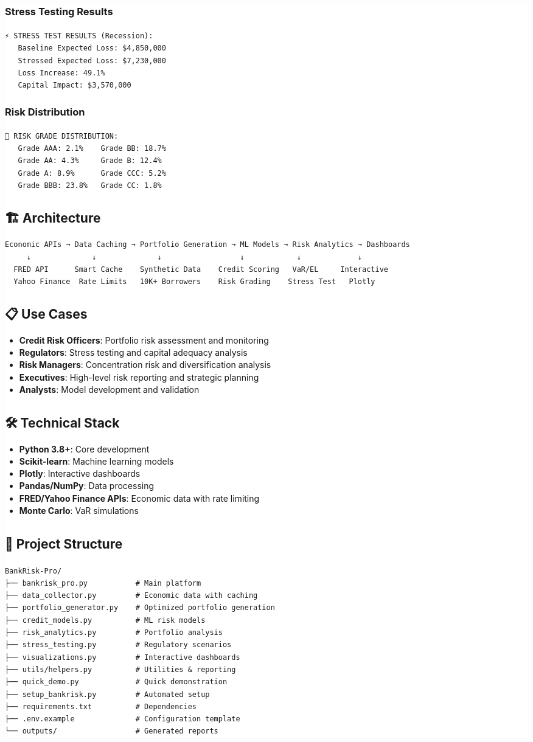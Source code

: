 ### **Stress Testing Results**
```
⚡ STRESS TEST RESULTS (Recession):
   Baseline Expected Loss: $4,850,000
   Stressed Expected Loss: $7,230,000
   Loss Increase: 49.1%
   Capital Impact: $3,570,000
```

### **Risk Distribution**
```
🎯 RISK GRADE DISTRIBUTION:
   Grade AAA: 2.1%    Grade BB: 18.7%
   Grade AA: 4.3%     Grade B: 12.4%
   Grade A: 8.9%      Grade CCC: 5.2%
   Grade BBB: 23.8%   Grade CC: 1.8%
```

## 🏗️ **Architecture**

```
Economic APIs → Data Caching → Portfolio Generation → ML Models → Risk Analytics → Dashboards
     ↓              ↓              ↓                  ↓            ↓             ↓
  FRED API      Smart Cache    Synthetic Data    Credit Scoring   VaR/EL     Interactive
  Yahoo Finance  Rate Limits   10K+ Borrowers    Risk Grading    Stress Test   Plotly
```

## 📋 **Use Cases**

- **Credit Risk Officers**: Portfolio risk assessment and monitoring
- **Regulators**: Stress testing and capital adequacy analysis  
- **Risk Managers**: Concentration risk and diversification analysis
- **Executives**: High-level risk reporting and strategic planning
- **Analysts**: Model development and validation

## 🛠️ **Technical Stack**

- **Python 3.8+**: Core development
- **Scikit-learn**: Machine learning models
- **Plotly**: Interactive dashboards
- **Pandas/NumPy**: Data processing
- **FRED/Yahoo Finance APIs**: Economic data with rate limiting
- **Monte Carlo**: VaR simulations

## 📁 **Project Structure**

```
BankRisk-Pro/
├── bankrisk_pro.py           # Main platform
├── data_collector.py         # Economic data with caching
├── portfolio_generator.py    # Optimized portfolio generation
├── credit_models.py          # ML risk models
├── risk_analytics.py         # Portfolio analysis
├── stress_testing.py         # Regulatory scenarios
├── visualizations.py         # Interactive dashboards
├── utils/helpers.py          # Utilities & reporting
├── quick_demo.py             # Quick demonstration
├── setup_bankrisk.py         # Automated setup
├── requirements.txt          # Dependencies
├── .env.example              # Configuration template
└── outputs/                  # Generated reports
```
